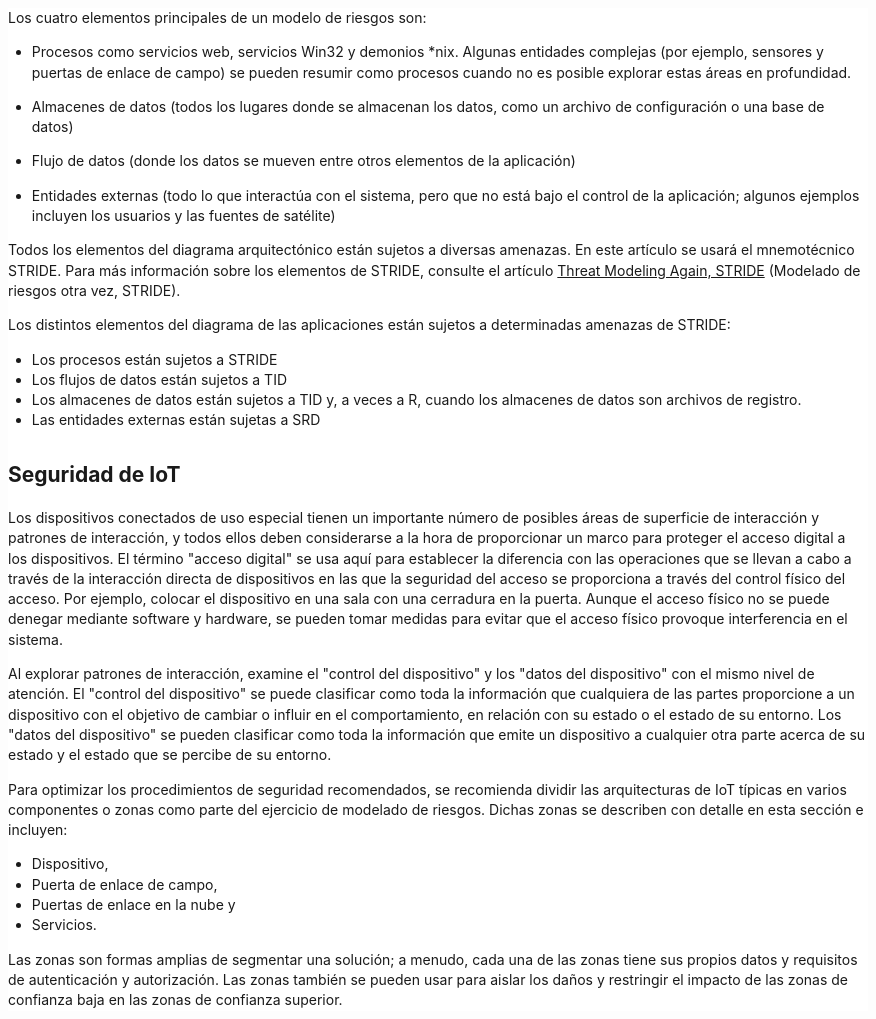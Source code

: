 Los cuatro elementos principales de un modelo de riesgos son:

* Procesos como servicios web, servicios Win32 y demonios *nix. Algunas entidades complejas (por ejemplo, sensores y puertas de enlace de campo) se pueden resumir como procesos cuando no es posible explorar estas áreas en profundidad.

* Almacenes de datos (todos los lugares donde se almacenan los datos, como un archivo de configuración o una base de datos)

* Flujo de datos (donde los datos se mueven entre otros elementos de la aplicación)

* Entidades externas (todo lo que interactúa con el sistema, pero que no está bajo el control de la aplicación; algunos ejemplos incluyen los usuarios y las fuentes de satélite)

Todos los elementos del diagrama arquitectónico están sujetos a diversas amenazas. En este artículo se usará el mnemotécnico STRIDE. Para más información sobre los elementos de STRIDE, consulte el artículo [Threat Modeling Again, STRIDE](/archive/blogs/larryosterman/threat-modeling-again-stride) (Modelado de riesgos otra vez, STRIDE).

Los distintos elementos del diagrama de las aplicaciones están sujetos a determinadas amenazas de STRIDE:

* Los procesos están sujetos a STRIDE
* Los flujos de datos están sujetos a TID
* Los almacenes de datos están sujetos a TID y, a veces a R, cuando los almacenes de datos son archivos de registro.
* Las entidades externas están sujetas a SRD

## <a name="security-in-iot"></a>Seguridad de IoT

Los dispositivos conectados de uso especial tienen un importante número de posibles áreas de superficie de interacción y patrones de interacción, y todos ellos deben considerarse a la hora de proporcionar un marco para proteger el acceso digital a los dispositivos. El término "acceso digital" se usa aquí para establecer la diferencia con las operaciones que se llevan a cabo a través de la interacción directa de dispositivos en las que la seguridad del acceso se proporciona a través del control físico del acceso. Por ejemplo, colocar el dispositivo en una sala con una cerradura en la puerta. Aunque el acceso físico no se puede denegar mediante software y hardware, se pueden tomar medidas para evitar que el acceso físico provoque interferencia en el sistema.

Al explorar patrones de interacción, examine el "control del dispositivo" y los "datos del dispositivo" con el mismo nivel de atención. El "control del dispositivo" se puede clasificar como toda la información que cualquiera de las partes proporcione a un dispositivo con el objetivo de cambiar o influir en el comportamiento, en relación con su estado o el estado de su entorno. Los "datos del dispositivo" se pueden clasificar como toda la información que emite un dispositivo a cualquier otra parte acerca de su estado y el estado que se percibe de su entorno.

Para optimizar los procedimientos de seguridad recomendados, se recomienda dividir las arquitecturas de IoT típicas en varios componentes o zonas como parte del ejercicio de modelado de riesgos. Dichas zonas se describen con detalle en esta sección e incluyen:

* Dispositivo,
* Puerta de enlace de campo,
* Puertas de enlace en la nube y
* Servicios.

Las zonas son formas amplias de segmentar una solución; a menudo, cada una de las zonas tiene sus propios datos y requisitos de autenticación y autorización. Las zonas también se pueden usar para aislar los daños y restringir el impacto de las zonas de confianza baja en las zonas de confianza superior.
